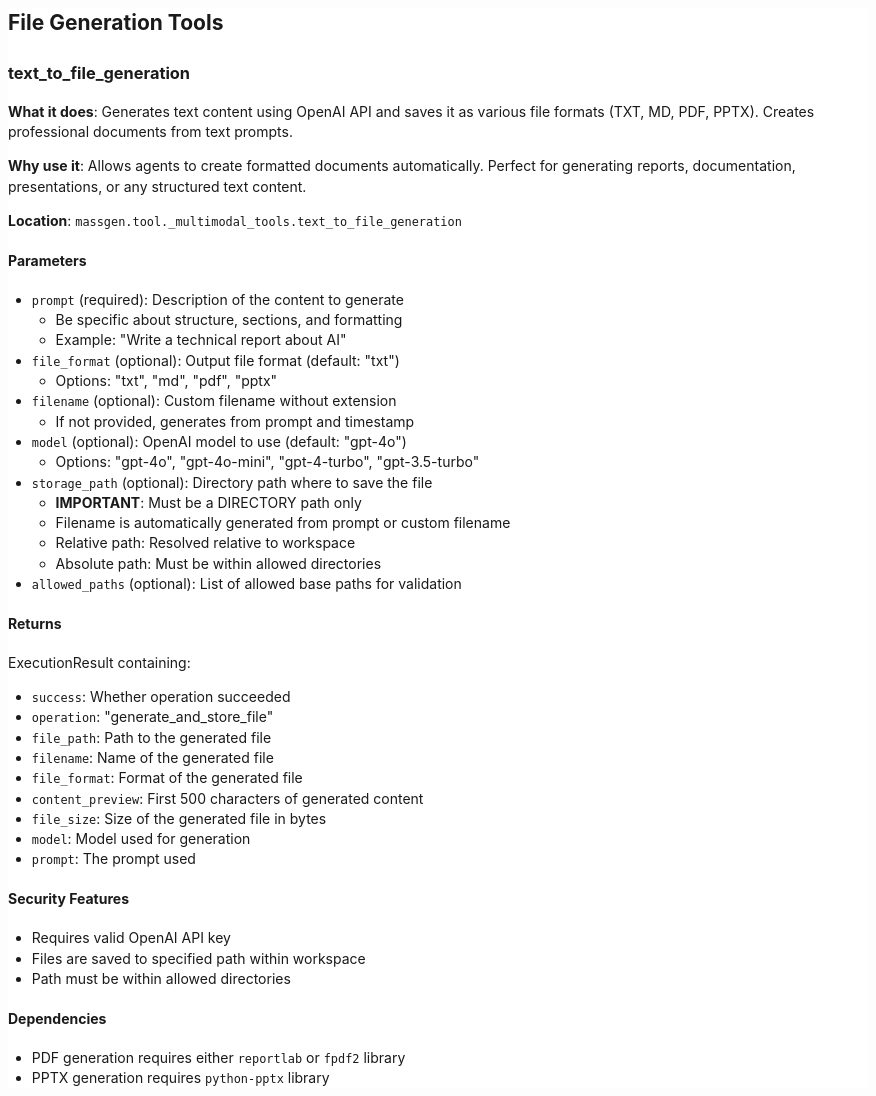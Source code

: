 
## File Generation Tools

### text_to_file_generation

**What it does**: Generates text content using OpenAI API and saves it as various file formats (TXT, MD, PDF, PPTX). Creates professional documents from text prompts.

**Why use it**: Allows agents to create formatted documents automatically. Perfect for generating reports, documentation, presentations, or any structured text content.

**Location**: `massgen.tool._multimodal_tools.text_to_file_generation`

#### Parameters

- `prompt` (required): Description of the content to generate
  - Be specific about structure, sections, and formatting
  - Example: "Write a technical report about AI"
- `file_format` (optional): Output file format (default: "txt")
  - Options: "txt", "md", "pdf", "pptx"
- `filename` (optional): Custom filename without extension
  - If not provided, generates from prompt and timestamp
- `model` (optional): OpenAI model to use (default: "gpt-4o")
  - Options: "gpt-4o", "gpt-4o-mini", "gpt-4-turbo", "gpt-3.5-turbo"
- `storage_path` (optional): Directory path where to save the file
  - **IMPORTANT**: Must be a DIRECTORY path only
  - Filename is automatically generated from prompt or custom filename
  - Relative path: Resolved relative to workspace
  - Absolute path: Must be within allowed directories
- `allowed_paths` (optional): List of allowed base paths for validation

#### Returns

ExecutionResult containing:
- `success`: Whether operation succeeded
- `operation`: "generate_and_store_file"
- `file_path`: Path to the generated file
- `filename`: Name of the generated file
- `file_format`: Format of the generated file
- `content_preview`: First 500 characters of generated content
- `file_size`: Size of the generated file in bytes
- `model`: Model used for generation
- `prompt`: The prompt used

#### Security Features

- Requires valid OpenAI API key
- Files are saved to specified path within workspace
- Path must be within allowed directories

#### Dependencies

- PDF generation requires either `reportlab` or `fpdf2` library
- PPTX generation requires `python-pptx` library
